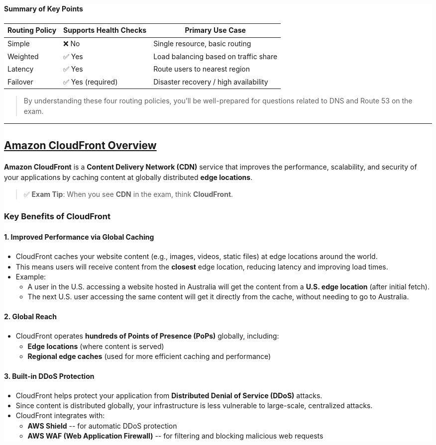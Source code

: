 #### Summary of Key Points

| Routing Policy | Supports Health Checks | Primary Use Case |
| --- | --- | --- |
| Simple | ❌ No | Single resource, basic routing |
| Weighted | ✅ Yes | Load balancing based on traffic share |
| Latency | ✅ Yes | Route users to nearest region |
| Failover | ✅ Yes (required) | Disaster recovery / high availability |


> By understanding these four routing policies, you’ll be well-prepared for questions related to DNS and Route 53 on the exam.

* * * * *

## <a id="cloudfront-overview" href="#cloudfront-overview">Amazon CloudFront Overview</a>

**Amazon CloudFront** is a **Content Delivery Network (CDN)** service that improves the performance, scalability, and security of your applications by caching content at globally distributed **edge locations**.

> ✅ **Exam Tip**: When you see **CDN** in the exam, think **CloudFront**.

### Key Benefits of CloudFront

#### 1\. **Improved Performance via Global Caching**

-   CloudFront caches your website content (e.g., images, videos, static files) at edge locations around the world.
-   This means users will receive content from the **closest** edge location, reducing latency and improving load times.
-   Example:
    -   A user in the U.S. accessing a website hosted in Australia will get the content from a **U.S. edge location** (after initial fetch).
    -   The next U.S. user accessing the same content will get it directly from the cache, without needing to go to Australia.

#### 2\. **Global Reach**

-   CloudFront operates **hundreds of Points of Presence (PoPs)** globally, including:
    -   **Edge locations** (where content is served)
    -   **Regional edge caches** (used for more efficient caching and performance)

#### 3\. **Built-in DDoS Protection**

-   CloudFront helps protect your application from **Distributed Denial of Service (DDoS)** attacks.
-   Since content is distributed globally, your infrastructure is less vulnerable to large-scale, centralized attacks.
-   CloudFront integrates with:
    -   **AWS Shield** -- for automatic DDoS protection
    -   **AWS WAF (Web Application Firewall)** -- for filtering and blocking malicious web requests
